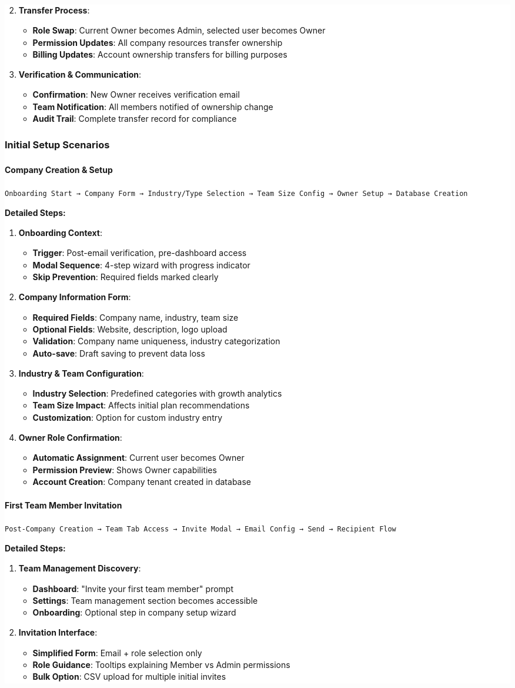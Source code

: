 2. **Transfer Process**:
   - **Role Swap**: Current Owner becomes Admin, selected user becomes Owner
   - **Permission Updates**: All company resources transfer ownership
   - **Billing Updates**: Account ownership transfers for billing purposes

3. **Verification & Communication**:
   - **Confirmation**: New Owner receives verification email
   - **Team Notification**: All members notified of ownership change
   - **Audit Trail**: Complete transfer record for compliance

### Initial Setup Scenarios

#### Company Creation & Setup
```
Onboarding Start → Company Form → Industry/Type Selection → Team Size Config → Owner Setup → Database Creation
```

**Detailed Steps:**
1. **Onboarding Context**:
   - **Trigger**: Post-email verification, pre-dashboard access
   - **Modal Sequence**: 4-step wizard with progress indicator
   - **Skip Prevention**: Required fields marked clearly

2. **Company Information Form**:
   - **Required Fields**: Company name, industry, team size
   - **Optional Fields**: Website, description, logo upload
   - **Validation**: Company name uniqueness, industry categorization
   - **Auto-save**: Draft saving to prevent data loss

3. **Industry & Team Configuration**:
   - **Industry Selection**: Predefined categories with growth analytics
   - **Team Size Impact**: Affects initial plan recommendations
   - **Customization**: Option for custom industry entry

4. **Owner Role Confirmation**:
   - **Automatic Assignment**: Current user becomes Owner
   - **Permission Preview**: Shows Owner capabilities
   - **Account Creation**: Company tenant created in database

#### First Team Member Invitation
```
Post-Company Creation → Team Tab Access → Invite Modal → Email Config → Send → Recipient Flow
```

**Detailed Steps:**
1. **Team Management Discovery**:
   - **Dashboard**: "Invite your first team member" prompt
   - **Settings**: Team management section becomes accessible
   - **Onboarding**: Optional step in company setup wizard

2. **Invitation Interface**:
   - **Simplified Form**: Email + role selection only
   - **Role Guidance**: Tooltips explaining Member vs Admin permissions
   - **Bulk Option**: CSV upload for multiple initial invites
